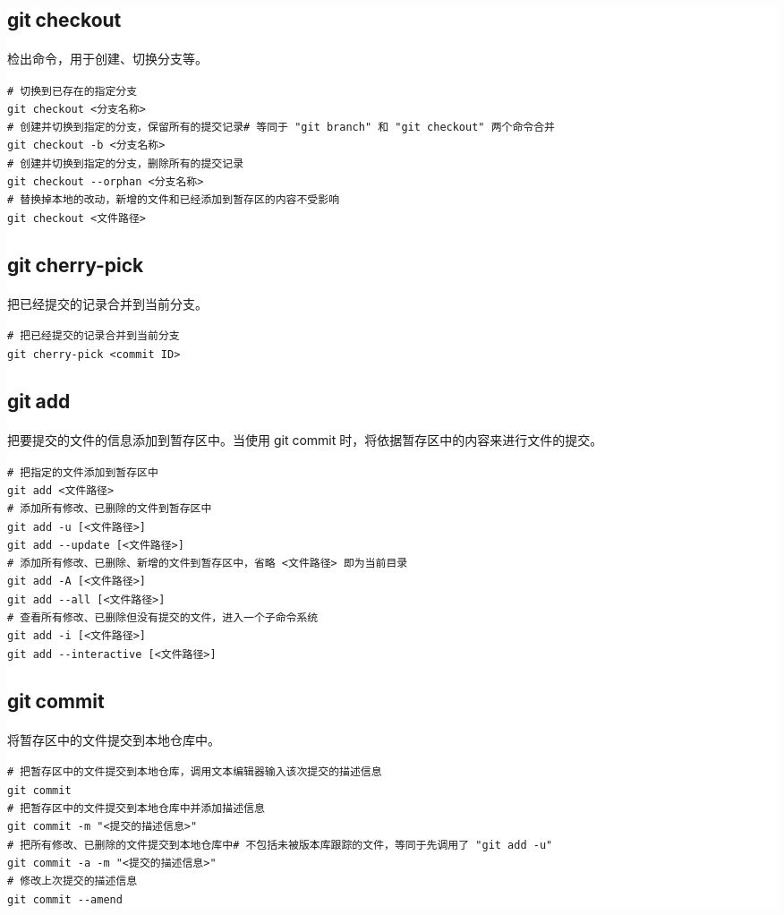 ## git checkout

检出命令，用于创建、切换分支等。

```shell
# 切换到已存在的指定分支
git checkout <分支名称>
# 创建并切换到指定的分支，保留所有的提交记录# 等同于 "git branch" 和 "git checkout" 两个命令合并
git checkout -b <分支名称>
# 创建并切换到指定的分支，删除所有的提交记录
git checkout --orphan <分支名称>
# 替换掉本地的改动，新增的文件和已经添加到暂存区的内容不受影响
git checkout <文件路径>
```

## git cherry-pick

把已经提交的记录合并到当前分支。

```shell
# 把已经提交的记录合并到当前分支
git cherry-pick <commit ID>
```

## git add

把要提交的文件的信息添加到暂存区中。当使用 git commit 时，将依据暂存区中的内容来进行文件的提交。

```shell
# 把指定的文件添加到暂存区中
git add <文件路径>
# 添加所有修改、已删除的文件到暂存区中
git add -u [<文件路径>]
git add --update [<文件路径>]
# 添加所有修改、已删除、新增的文件到暂存区中，省略 <文件路径> 即为当前目录
git add -A [<文件路径>]
git add --all [<文件路径>]
# 查看所有修改、已删除但没有提交的文件，进入一个子命令系统
git add -i [<文件路径>]
git add --interactive [<文件路径>]
```

## git commit

将暂存区中的文件提交到本地仓库中。

```shell
# 把暂存区中的文件提交到本地仓库，调用文本编辑器输入该次提交的描述信息
git commit
# 把暂存区中的文件提交到本地仓库中并添加描述信息
git commit -m "<提交的描述信息>"
# 把所有修改、已删除的文件提交到本地仓库中# 不包括未被版本库跟踪的文件，等同于先调用了 "git add -u"
git commit -a -m "<提交的描述信息>"
# 修改上次提交的描述信息
git commit --amend
```
